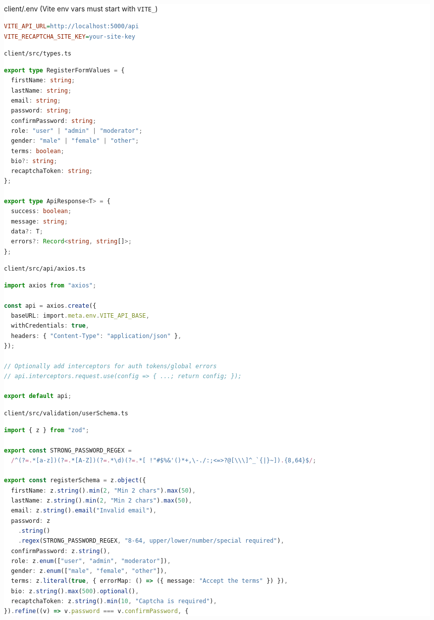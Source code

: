 client/.env (Vite env vars must start with `VITE_`)
```ini
VITE_API_URL=http://localhost:5000/api
VITE_RECAPTCHA_SITE_KEY=your-site-key
```

`client/src/types.ts`
```ts
export type RegisterFormValues = {
  firstName: string;
  lastName: string;
  email: string;
  password: string;
  confirmPassword: string;
  role: "user" | "admin" | "moderator";
  gender: "male" | "female" | "other";
  terms: boolean;
  bio?: string;
  recaptchaToken: string;
};

export type ApiResponse<T> = {
  success: boolean;
  message: string;
  data?: T;
  errors?: Record<string, string[]>;
};
```

`client/src/api/axios.ts`
```ts
import axios from "axios";

const api = axios.create({
  baseURL: import.meta.env.VITE_API_BASE,
  withCredentials: true,
  headers: { "Content-Type": "application/json" },
});

// Optionally add interceptors for auth tokens/global errors
// api.interceptors.request.use(config => { ...; return config; });

export default api;
```

`client/src/validation/userSchema.ts`
```ts
import { z } from "zod";

export const STRONG_PASSWORD_REGEX =
  /^(?=.*[a-z])(?=.*[A-Z])(?=.*\d)(?=.*[ !"#$%&'()*+,\-./:;<=>?@[\\\]^_`{|}~]).{8,64}$/;

export const registerSchema = z.object({
  firstName: z.string().min(2, "Min 2 chars").max(50),
  lastName: z.string().min(2, "Min 2 chars").max(50),
  email: z.string().email("Invalid email"),
  password: z
    .string()
    .regex(STRONG_PASSWORD_REGEX, "8-64, upper/lower/number/special required"),
  confirmPassword: z.string(),
  role: z.enum(["user", "admin", "moderator"]),
  gender: z.enum(["male", "female", "other"]),
  terms: z.literal(true, { errorMap: () => ({ message: "Accept the terms" }) }),
  bio: z.string().max(500).optional(),
  recaptchaToken: z.string().min(10, "Captcha is required"),
}).refine((v) => v.password === v.confirmPassword, {
```
